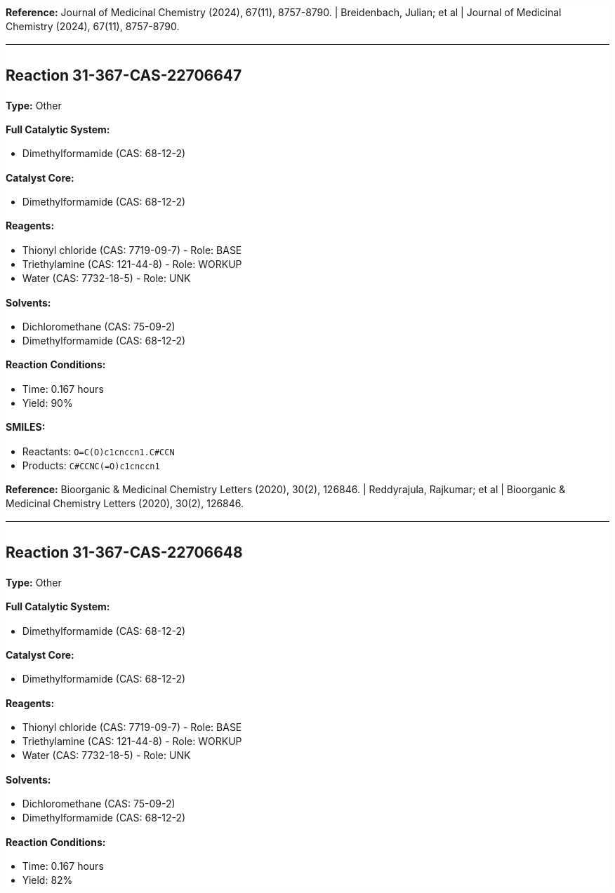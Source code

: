 **Reference:** Journal of Medicinal Chemistry (2024), 67(11), 8757-8790. | Breidenbach, Julian; et al | Journal of Medicinal Chemistry (2024), 67(11), 8757-8790.

---

## Reaction 31-367-CAS-22706647

**Type:** Other

**Full Catalytic System:**
  - Dimethylformamide (CAS: 68-12-2)

**Catalyst Core:**
  - Dimethylformamide (CAS: 68-12-2)

**Reagents:**
  - Thionyl chloride (CAS: 7719-09-7) - Role: BASE
  - Triethylamine (CAS: 121-44-8) - Role: WORKUP
  - Water (CAS: 7732-18-5) - Role: UNK

**Solvents:**
  - Dichloromethane (CAS: 75-09-2)
  - Dimethylformamide (CAS: 68-12-2)

**Reaction Conditions:**
  - Time: 0.167 hours
  - Yield: 90%

**SMILES:**
  - Reactants: `O=C(O)c1cnccn1.C#CCN`
  - Products: `C#CCNC(=O)c1cnccn1`

**Reference:** Bioorganic & Medicinal Chemistry Letters (2020), 30(2), 126846. | Reddyrajula, Rajkumar; et al | Bioorganic & Medicinal Chemistry Letters (2020), 30(2), 126846.

---

## Reaction 31-367-CAS-22706648

**Type:** Other

**Full Catalytic System:**
  - Dimethylformamide (CAS: 68-12-2)

**Catalyst Core:**
  - Dimethylformamide (CAS: 68-12-2)

**Reagents:**
  - Thionyl chloride (CAS: 7719-09-7) - Role: BASE
  - Triethylamine (CAS: 121-44-8) - Role: WORKUP
  - Water (CAS: 7732-18-5) - Role: UNK

**Solvents:**
  - Dichloromethane (CAS: 75-09-2)
  - Dimethylformamide (CAS: 68-12-2)

**Reaction Conditions:**
  - Time: 0.167 hours
  - Yield: 82%
